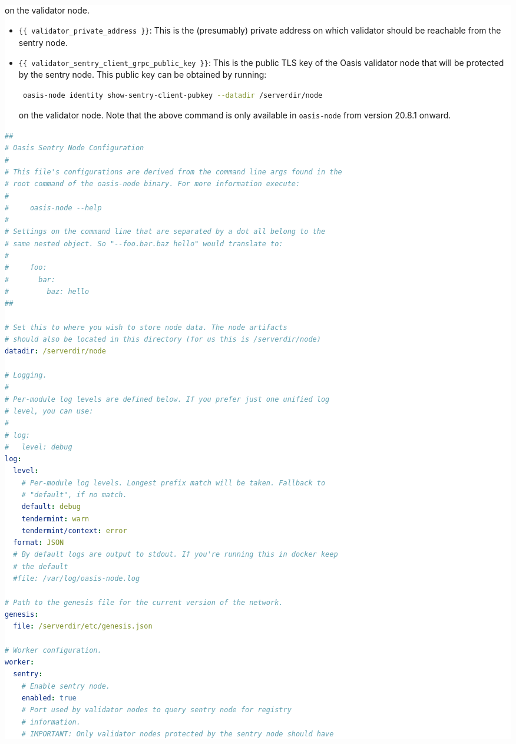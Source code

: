   on the validator node.

* `{{ validator_private_address }}`: This is the \(presumably\) private address on which validator should be reachable from the sentry node.
* `{{ validator_sentry_client_grpc_public_key }}`: This is the public TLS key of the Oasis validator node that will be protected by the sentry node. This public key can be obtained by running:

  ```bash
   oasis-node identity show-sentry-client-pubkey --datadir /serverdir/node
  ```

  on the validator node. Note that the above command is only available in `oasis-node` from version 20.8.1 onward.

```yaml
##
# Oasis Sentry Node Configuration
#
# This file's configurations are derived from the command line args found in the
# root command of the oasis-node binary. For more information execute:
#
#     oasis-node --help
#
# Settings on the command line that are separated by a dot all belong to the
# same nested object. So "--foo.bar.baz hello" would translate to:
#
#     foo:
#       bar:
#         baz: hello
##

# Set this to where you wish to store node data. The node artifacts
# should also be located in this directory (for us this is /serverdir/node)
datadir: /serverdir/node

# Logging.
#
# Per-module log levels are defined below. If you prefer just one unified log
# level, you can use:
#
# log:
#   level: debug
log:
  level:
    # Per-module log levels. Longest prefix match will be taken. Fallback to
    # "default", if no match.
    default: debug
    tendermint: warn
    tendermint/context: error
  format: JSON
  # By default logs are output to stdout. If you're running this in docker keep
  # the default
  #file: /var/log/oasis-node.log

# Path to the genesis file for the current version of the network.
genesis:
  file: /serverdir/etc/genesis.json

# Worker configuration.
worker:
  sentry:
    # Enable sentry node.
    enabled: true
    # Port used by validator nodes to query sentry node for registry
    # information.
    # IMPORTANT: Only validator nodes protected by the sentry node should have
```
